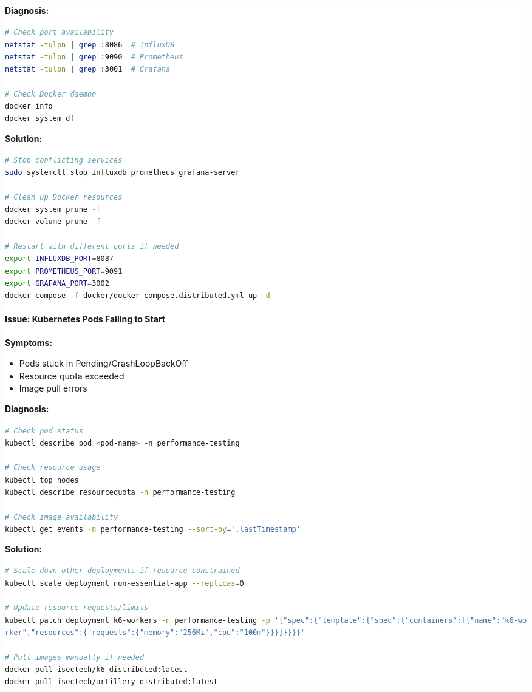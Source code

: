 **Diagnosis:**
```bash
# Check port availability
netstat -tulpn | grep :8086  # InfluxDB
netstat -tulpn | grep :9090  # Prometheus
netstat -tulpn | grep :3001  # Grafana

# Check Docker daemon
docker info
docker system df
```

**Solution:**
```bash
# Stop conflicting services
sudo systemctl stop influxdb prometheus grafana-server

# Clean up Docker resources
docker system prune -f
docker volume prune -f

# Restart with different ports if needed
export INFLUXDB_PORT=8087
export PROMETHEUS_PORT=9091
export GRAFANA_PORT=3002
docker-compose -f docker/docker-compose.distributed.yml up -d
```

#### Issue: Kubernetes Pods Failing to Start

**Symptoms:**
- Pods stuck in Pending/CrashLoopBackOff
- Resource quota exceeded
- Image pull errors

**Diagnosis:**
```bash
# Check pod status
kubectl describe pod <pod-name> -n performance-testing

# Check resource usage
kubectl top nodes
kubectl describe resourcequota -n performance-testing

# Check image availability
kubectl get events -n performance-testing --sort-by='.lastTimestamp'
```

**Solution:**
```bash
# Scale down other deployments if resource constrained
kubectl scale deployment non-essential-app --replicas=0

# Update resource requests/limits
kubectl patch deployment k6-workers -n performance-testing -p '{"spec":{"template":{"spec":{"containers":[{"name":"k6-worker","resources":{"requests":{"memory":"256Mi","cpu":"100m"}}}]}}}}'

# Pull images manually if needed
docker pull isectech/k6-distributed:latest
docker pull isectech/artillery-distributed:latest
```
